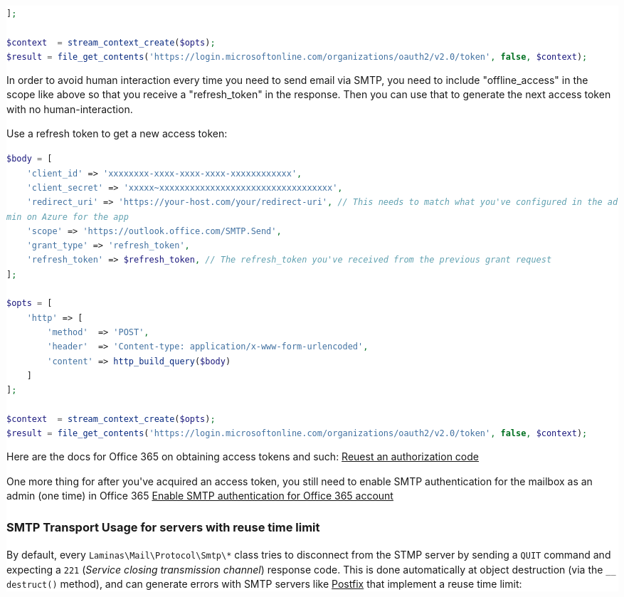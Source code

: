 ```php
];
                
$context  = stream_context_create($opts);
$result = file_get_contents('https://login.microsoftonline.com/organizations/oauth2/v2.0/token', false, $context);
```

In order to avoid human interaction every time you need to send email via SMTP, you need to include "offline_access" in the scope like above so that you receive a "refresh_token" in the response. Then you can use that to generate the next access token with no human-interaction. 

Use a refresh token to get a new access token:

```php
$body = [
    'client_id' => 'xxxxxxxx-xxxx-xxxx-xxxx-xxxxxxxxxxxx',
    'client_secret' => 'xxxxx~xxxxxxxxxxxxxxxxxxxxxxxxxxxxxxxxxx',
    'redirect_uri' => 'https://your-host.com/your/redirect-uri', // This needs to match what you've configured in the admin on Azure for the app
    'scope' => 'https://outlook.office.com/SMTP.Send',
    'grant_type' => 'refresh_token',
    'refresh_token' => $refresh_token, // The refresh_token you've received from the previous grant request
];

$opts = [
    'http' => [
        'method'  => 'POST',
        'header'  => 'Content-type: application/x-www-form-urlencoded',
        'content' => http_build_query($body)
    ]
];
                
$context  = stream_context_create($opts);
$result = file_get_contents('https://login.microsoftonline.com/organizations/oauth2/v2.0/token', false, $context);
```

Here are the docs for Office 365 on obtaining access tokens and such:
[Reuest an authorization code](https://learn.microsoft.com/en-us/azure/active-directory/develop/v2-oauth2-auth-code-flow#request-an-authorization-code)

One more thing for after you've acquired an access token, you still need to enable SMTP authentication for the mailbox as an admin (one time) in Office 365
[Enable SMTP authentication for Office 365 account](https://learn.microsoft.com/en-us/exchange/clients-and-mobile-in-exchange-online/authenticated-client-smtp-submission#use-the-microsoft-365-admin-center-to-enable-or-disable-smtp-auth-on-specific-mailboxes)

### SMTP Transport Usage for servers with reuse time limit

By default, every `Laminas\Mail\Protocol\Smtp\*` class tries to disconnect from
the STMP server by sending a `QUIT` command and expecting a `221` (_Service
closing transmission channel_) response code.  This is done automatically at
object destruction (via the `__destruct()` method), and can generate errors
with SMTP servers like [Postfix](http://www.postfix.org/postconf.5.html#smtp_connection_reuse_time_limit)
that implement a reuse time limit:
